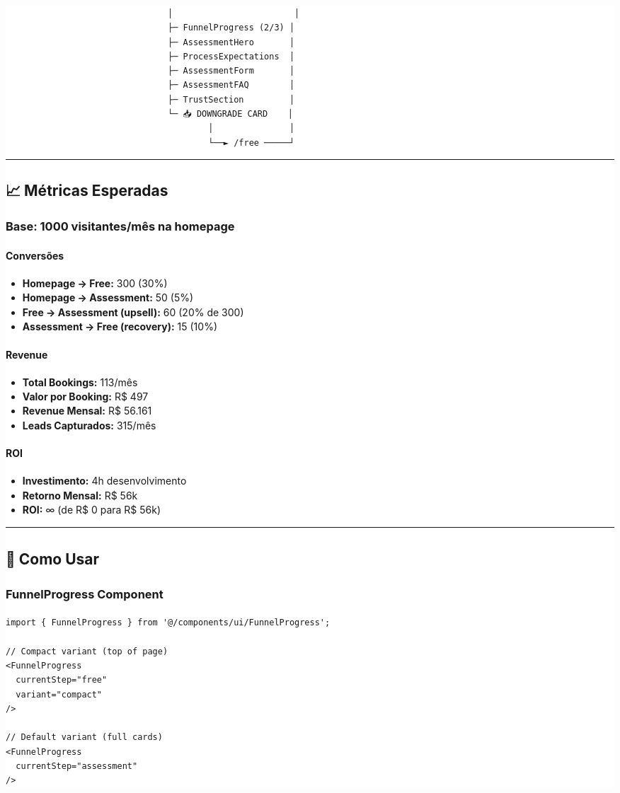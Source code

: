 ```
                                │                        │
                                ├─ FunnelProgress (2/3) │
                                ├─ AssessmentHero       │
                                ├─ ProcessExpectations  │
                                ├─ AssessmentForm       │
                                ├─ AssessmentFAQ        │
                                ├─ TrustSection         │
                                └─ 📥 DOWNGRADE CARD    │
                                        │               │
                                        └──► /free ─────┘
```

---

## 📈 Métricas Esperadas

### Base: 1000 visitantes/mês na homepage

#### Conversões
- **Homepage → Free:** 300 (30%)
- **Homepage → Assessment:** 50 (5%)
- **Free → Assessment (upsell):** 60 (20% de 300)
- **Assessment → Free (recovery):** 15 (10%)

#### Revenue
- **Total Bookings:** 113/mês
- **Valor por Booking:** R$ 497
- **Revenue Mensal:** R$ 56.161
- **Leads Capturados:** 315/mês

#### ROI
- **Investimento:** 4h desenvolvimento
- **Retorno Mensal:** R$ 56k
- **ROI:** ∞ (de R$ 0 para R$ 56k)

---

## 🔧 Como Usar

### FunnelProgress Component

```tsx
import { FunnelProgress } from '@/components/ui/FunnelProgress';

// Compact variant (top of page)
<FunnelProgress 
  currentStep="free" 
  variant="compact" 
/>

// Default variant (full cards)
<FunnelProgress 
  currentStep="assessment" 
/>
```
